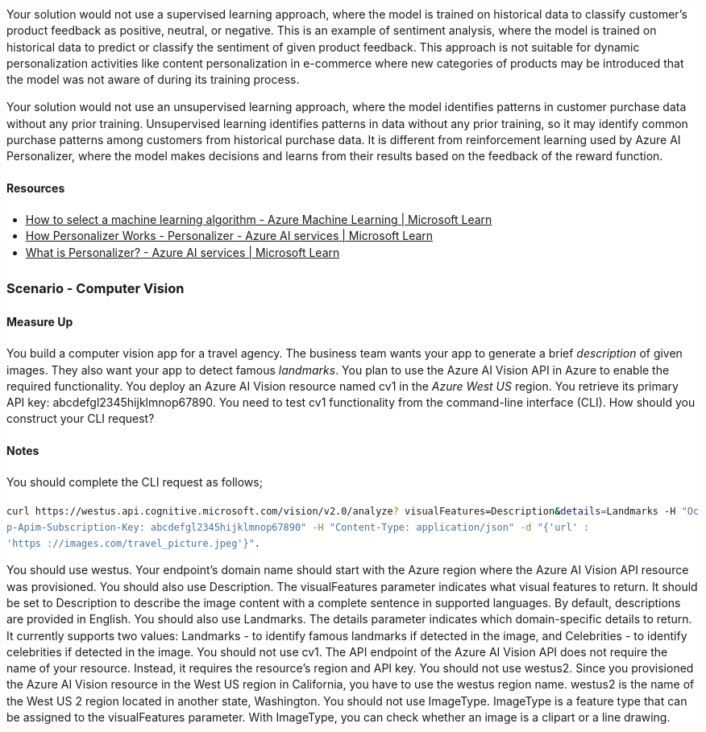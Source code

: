 Your solution would not use a supervised learning approach, where the model is trained on historical data to classify customer’s product feedback as positive, neutral, or negative. This is an example of sentiment analysis, where the model is trained on historical data to predict or classify the sentiment of given product feedback. This approach is not suitable for dynamic personalization activities like content personalization in e-commerce where new categories of products may be introduced that the model was not aware of during its training process.

Your solution would not use an unsupervised learning approach, where the model identifies patterns in customer purchase data without any prior training. Unsupervised learning identifies patterns in data without any prior training, so it may identify common purchase patterns among customers from historical purchase data. It is different from reinforcement learning used by Azure AI Personalizer, where the model makes decisions and learns from their results based on the feedback of the reward function.

#### Resources
- [How to select a machine learning algorithm - Azure Machine Learning | Microsoft Learn](https://learn.microsoft.com/en-us/azure/machine-learning/how-to-select-algorithms?view=azureml-api-1)
- [How Personalizer Works - Personalizer - Azure AI services | Microsoft Learn](https://learn.microsoft.com/en-us/azure/ai-services/personalizer/how-personalizer-works)
- [What is Personalizer? - Azure AI services | Microsoft Learn](https://learn.microsoft.com/en-us/azure/ai-services/personalizer/what-is-personalizer)



### Scenario - Computer Vision

#### Measure Up
You build a computer vision app for a travel agency. The business team wants your app to generate a brief *description* of given images. They also want your app to detect famous *landmarks*.
You plan to use the Azure AI Vision API in Azure to enable the required functionality. You deploy an Azure AI Vision resource named cv1 in the *Azure West US* region. You retrieve its primary API key: abcdefgl2345hijklmnop67890.  You need to test cv1 functionality from the command-line interface (CLI). How should you construct your CLI request? 

#### Notes
You should complete the CLI request as follows;
```bash
curl https://westus.api.cognitive.microsoft.com/vision/v2.0/analyze? visualFeatures=Description&details=Landmarks -H "Ocp-Apim-Subscription-Key: abcdefgl2345hijklmnop67890" -H "Content-Type: application/json" -d "{'url' :
'https ://images.com/travel_picture.jpeg'}".
```
You should use westus. Your endpoint’s domain name should start with the Azure region where the Azure AI Vision API resource was provisioned.
You should also use Description. The visualFeatures parameter indicates what visual features to return. It should be set to Description to describe the image content with a complete sentence in supported languages. By default, descriptions are provided in English.
You should also use Landmarks. The details parameter indicates which domain-specific details to return. It currently supports two values: Landmarks - to identify famous landmarks if detected in the image, and Celebrities - to identify celebrities if detected in the image.
You should not use cv1. The API endpoint of the Azure AI Vision API does not require the name of your resource. Instead, it requires the resource’s region and API key.
You should not use westus2. Since you provisioned the Azure AI Vision resource in the West US region in California, you have to use the westus region name. westus2 is the name of the West US 2 region located in another state, Washington.
You should not use ImageType. ImageType is a feature type that can be assigned to the visualFeatures parameter. With ImageType, you can check whether an image is a clipart or a line drawing.

